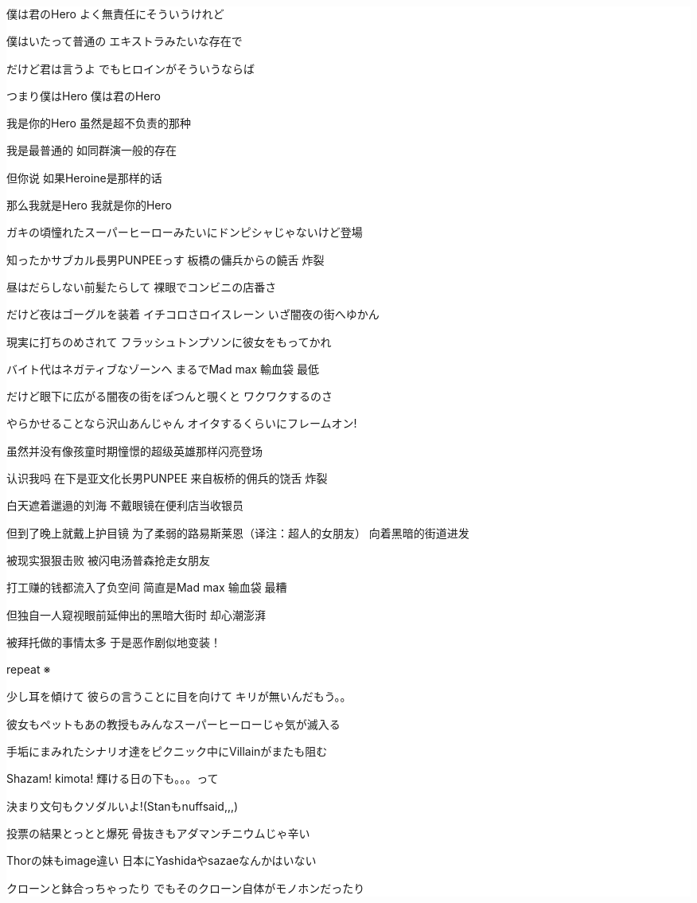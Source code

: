 僕は君のHero よく無責任にそういうけれど

僕はいたって普通の エキストラみたいな存在で

だけど君は言うよ でもヒロインがそういうならば

つまり僕はHero 僕は君のHero

我是你的Hero 虽然是超不负责的那种

我是最普通的 如同群演一般的存在

但你说 如果Heroine是那样的话

那么我就是Hero 我就是你的Hero

ガキの頃憧れたスーパーヒーローみたいにドンピシャじゃないけど登場

知ったかサブカル長男PUNPEEっす 板橋の傭兵からの饒舌 炸裂

昼はだらしない前髪たらして 裸眼でコンビニの店番さ

だけど夜はゴーグルを装着 イチコロさロイスレーン いざ闇夜の街へゆかん

現実に打ちのめされて フラッシュトンプソンに彼女をもってかれ

バイト代はネガティブなゾーンへ まるでMad max 輸血袋 最低

だけど眼下に広がる闇夜の街をぽつんと覗くと ワクワクするのさ

やらかせることなら沢山あんじゃん オイタするくらいにフレームオン!

虽然并没有像孩童时期憧憬的超级英雄那样闪亮登场 

认识我吗 在下是亚文化长男PUNPEE 来自板桥的佣兵的饶舌 炸裂

白天遮着邋遢的刘海 不戴眼镜在便利店当收银员 

但到了晚上就戴上护目镜 为了柔弱的路易斯莱恩（译注：超人的女朋友） 向着黑暗的街道进发

被现实狠狠击败 被闪电汤普森抢走女朋友

打工赚的钱都流入了负空间 简直是Mad max 输血袋 最糟

但独自一人窥视眼前延伸出的黑暗大街时 却心潮澎湃

被拜托做的事情太多 于是恶作剧似地变装！

repeat ※

少し耳を傾けて 彼らの言うことに目を向けて キリが無いんだもう。。

彼女もペットもあの教授もみんなスーパーヒーローじゃ気が滅入る 

手垢にまみれたシナリオ達をピクニック中にVillainがまたも阻む 

Shazam! kimota! 輝ける日の下も。。。って

決まり文句もクソダルいよ!(Stanもnuffsaid,,,)

投票の結果とっとと爆死 骨抜きもアダマンチニウムじゃ辛い

Thorの妹もimage違い 日本にYashidaやsazaeなんかはいない

クローンと鉢合っちゃったり でもそのクローン自体がモノホンだったり
